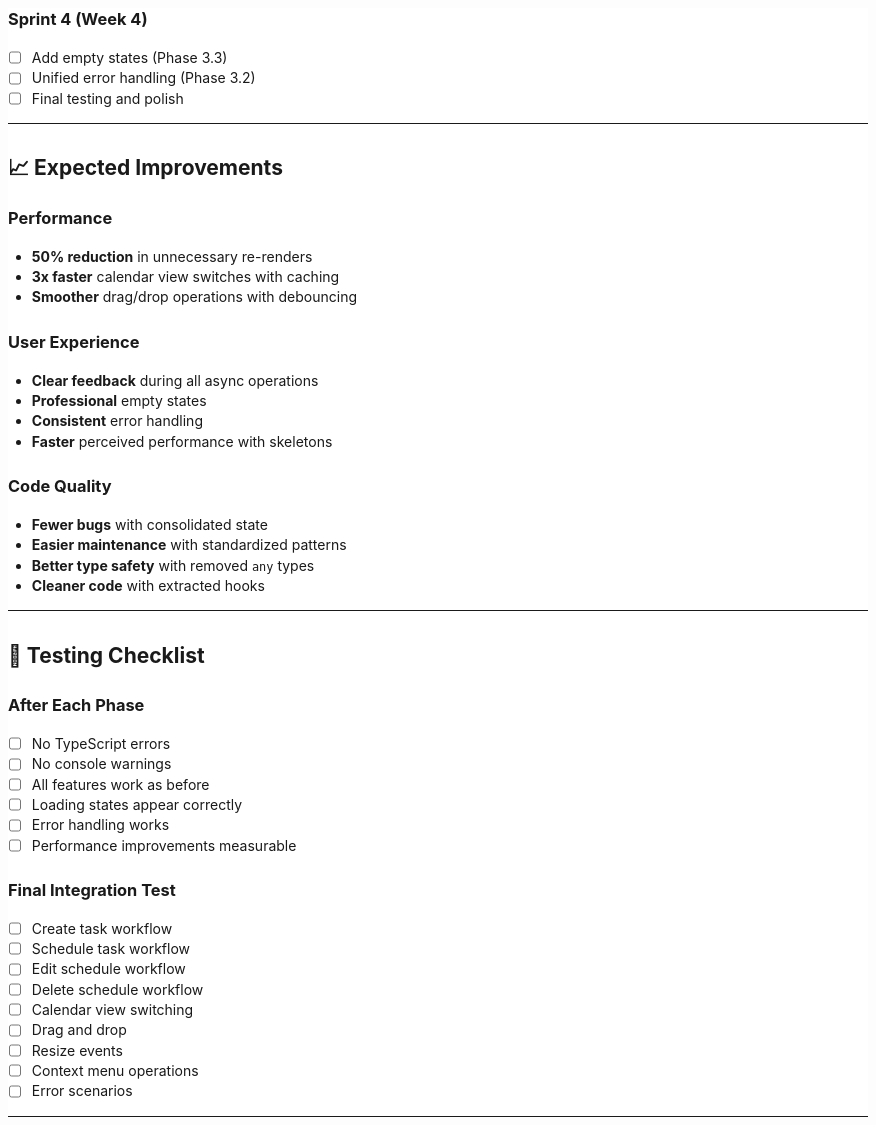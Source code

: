 ### Sprint 4 (Week 4)
- [ ] Add empty states (Phase 3.3)
- [ ] Unified error handling (Phase 3.2)
- [ ] Final testing and polish

---

## 📈 Expected Improvements

### Performance
- **50% reduction** in unnecessary re-renders
- **3x faster** calendar view switches with caching
- **Smoother** drag/drop operations with debouncing

### User Experience
- **Clear feedback** during all async operations
- **Professional** empty states
- **Consistent** error handling
- **Faster** perceived performance with skeletons

### Code Quality
- **Fewer bugs** with consolidated state
- **Easier maintenance** with standardized patterns
- **Better type safety** with removed `any` types
- **Cleaner code** with extracted hooks

---

## 🧪 Testing Checklist

### After Each Phase
- [ ] No TypeScript errors
- [ ] No console warnings
- [ ] All features work as before
- [ ] Loading states appear correctly
- [ ] Error handling works
- [ ] Performance improvements measurable

### Final Integration Test
- [ ] Create task workflow
- [ ] Schedule task workflow  
- [ ] Edit schedule workflow
- [ ] Delete schedule workflow
- [ ] Calendar view switching
- [ ] Drag and drop
- [ ] Resize events
- [ ] Context menu operations
- [ ] Error scenarios

---